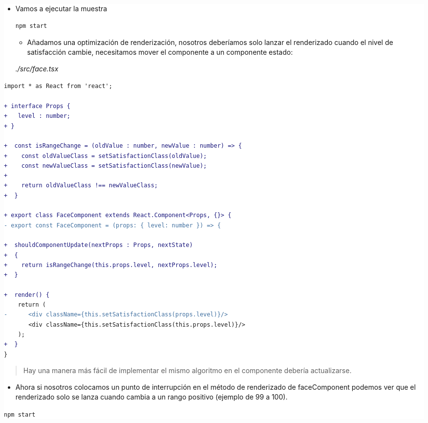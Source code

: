 - Vamos a ejecutar la muestra

  ```
  npm start
  ```

	- Añadamos una optimización de renderización, nosotros deberíamos solo lanzar el renderizado cuando el nivel de satisfacción cambie, necesitamos mover el componente a un componente estado:
	
	_./src/face.tsx_

```diff
import * as React from 'react';

+ interface Props {
+   level : number;
+ }

+  const isRangeChange = (oldValue : number, newValue : number) => {
+    const oldValueClass = setSatisfactionClass(oldValue); 
+    const newValueClass = setSatisfactionClass(newValue);
+
+    return oldValueClass !== newValueClass;     
+  }

+ export class FaceComponent extends React.Component<Props, {}> {
- export const FaceComponent = (props: { level: number }) => {

+  shouldComponentUpdate(nextProps : Props, nextState)
+  {
+    return isRangeChange(this.props.level, nextProps.level);
+  }

+  render() {
    return (
-      <div className={this.setSatisfactionClass(props.level)}/>
       <div className={this.setSatisfactionClass(this.props.level)}/>
    );
+  }
}
```

> Hay una manera más fácil de implementar el mismo algoritmo en el componente debería actualizarse.

- Ahora si nosotros colocamos un punto de interrupción en el método de renderizado de faceComponent podemos ver que el renderizado solo se lanza cuando cambia a un rango positivo (ejemplo de 99 a 100).

```
npm start
```